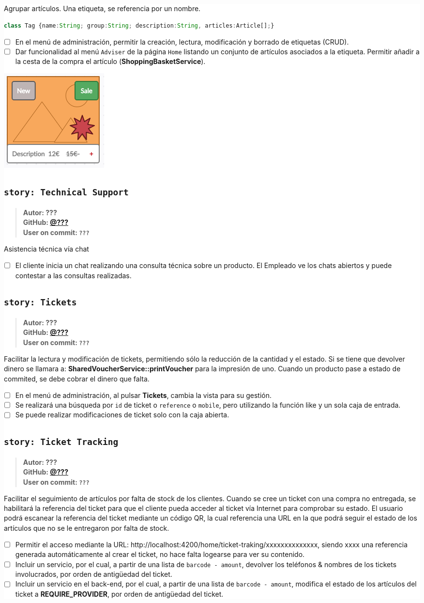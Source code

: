Agrupar artículos. Una etiqueta, se referencia por un nombre.
```typescript
class Tag {name:String; group:String; description:String, articles:Article[];}
```
- [ ] En el menú de administración, permitir la creación, lectura, modificación y borrado de etiquetas (CRUD).
- [ ] Dar funcionalidad al menú `Adviser` de la página `Home` listando un conjunto de artículos asociados a la etiqueta. Permitir añadir a la cesta de la compra el artículo (**ShoppingBasketService**).

![](https://github.com/miw-upm/betca-tpv/blob/main/docs/tag.png)


## `story: Technical Support`
> **Autor: ???**   
> **GitHub: [@???](https://github.com/???)**   
> **User on commit: `???`**

Asistencia técnica vía chat
- [ ] El cliente inicia un chat realizando una consulta técnica sobre un producto. El Empleado ve los chats abiertos y puede contestar a las consultas realizadas.

## `story: Tickets`
> **Autor: ???**   
> **GitHub: [@???](https://github.com/???)**   
> **User on commit: `???`**

Facilitar la lectura y modificación de tickets, permitiendo sólo la reducción de la cantidad y el estado. Si se tiene que devolver dinero se llamara a: **SharedVoucherService::printVoucher** para la impresión de uno. Cuando un producto pase a estado de commited, se debe cobrar el dinero que falta.
- [ ] En el menú de administración, al pulsar **Tickets**, cambia la vista para su gestión.
- [ ] Se realizará una búsqueda por `id` de ticket o `reference` o `mobile`, pero utilizando la función like y un sola caja de entrada.
- [ ] Se puede realizar modificaciones de ticket solo con la caja abierta.

## `story: Ticket Tracking`
> **Autor: ???**   
> **GitHub: [@???](https://github.com/???)**   
> **User on commit: `???`**

Facilitar el seguimiento de artículos por falta de stock de los clientes. Cuando se cree un ticket con una compra no entregada, se habilitará la referencia del ticket para que el cliente pueda acceder al ticket vía Internet para comprobar su estado. El usuario podrá escanear la referencia del ticket mediante un código QR, la cual referencia una URL en la que podrá seguir el estado de los artículos que no se le entregaron por falta de stock.
- [ ] Permitir el acceso mediante la URL: http://localhost:4200/home/ticket-traking/xxxxxxxxxxxxxx, siendo xxxx una referencia generada automáticamente al crear el ticket, no hace falta logearse para ver su contenido.
- [ ] Incluir un servicio, por el cual, a partir de una lista de `barcode - amount`, devolver los teléfonos & nombres de los tickets involucrados, por orden de antigüedad del ticket.
- [ ] Incluir un servicio en el back-end, por el cual, a partir de una lista de `barcode - amount`, modifica el estado de los artículos del ticket a **REQUIRE_PROVIDER**,  por orden de antigüedad del ticket.
